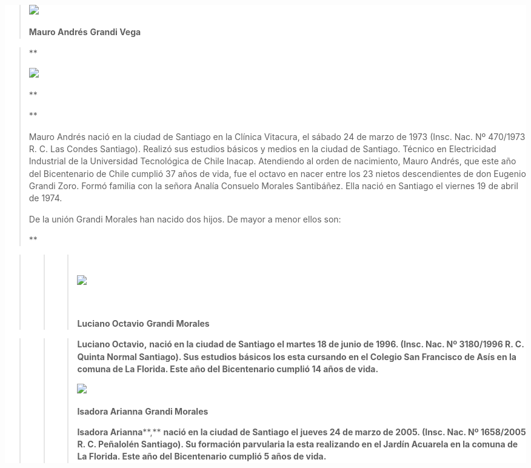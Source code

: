 > [![](https://sites.google.com/site/eugeniocarlosgrandizoro/_/rsrc/1284329115017/home/Mauro%20Andres%20Grandi%20Vega.jpg?height=320&width=230)](https://sites.google.com/site/eugeniocarlosgrandizoro/home/Mauro%20Andres%20Grandi%20Vega.jpg?attredirects=0)
> 
> ****Mauro Andrés**** ****Grandi Vega****

> **
> 
> [![](https://sites.google.com/site/eugeniocarlosgrandizoro/_/rsrc/1284338653890/home/Escudo%20Familiar.jpg)](https://sites.google.com/site/eugeniocarlosgrandizoro/home/Escudo%20Familiar.jpg?attredirects=0)
> 
> **
> 
> **
> 
> Mauro Andrés nació en la ciudad de Santiago en la Clínica Vitacura, el sábado 24 de marzo de 1973 (Insc. Nac. Nº 470/1973 R. C. Las Condes Santiago). Realizó sus estudios básicos y medios en la ciudad de Santiago. Técnico en Electricidad Industrial de la Universidad Tecnológica de Chile Inacap. Atendiendo al orden de nacimiento, Mauro Andrés, que este año del Bicentenario de Chile cumplió 37 años de vida, fue el octavo en nacer entre los 23 nietos descendientes de don Eugenio Grandi Zoro. Formó familia con la señora Analía Consuelo Morales Santibáñez. Ella nació en Santiago el viernes 19 de abril de 1974. 
> 
> De la unión Grandi Morales han nacido dos hijos. De mayor a menor ellos son:
> 
> ** 

> > >   
> > > 
> > > [![](https://sites.google.com/site/eugeniocarlosgrandizoro/_/rsrc/1286223093174/home/LUCIANO.jpg?height=200&width=185)](https://sites.google.com/site/eugeniocarlosgrandizoro/home/LUCIANO.jpg?attredirects=0)
> > > 
> > >  
> > > 
> > > **Luciano Octavio** **Grandi Morales**

> > > **Luciano Octavio,** **nació en la ciudad de Santiago el martes 18 de junio de 1996. (Insc. Nac. Nº 3180/1996 R. C. Quinta Normal Santiago). Sus estudios básicos los esta cursando en el Colegio San Francisco de Asís en la comuna de La Florida. Este año del Bicentenario cumplió 14 años de vida.**
> > > 
> > > [![](https://sites.google.com/site/eugeniocarlosgrandizoro/_/rsrc/1284329785506/home/Nieta%20linda.jpg?height=200&width=191)](https://sites.google.com/site/eugeniocarlosgrandizoro/home/Nieta%20linda.jpg?attredirects=0)
> > > 
> > > **Isadora Arianna** **Grandi Morales** 
> > > 
> > > **Isadora Arianna****,** **nació en la ciudad de Santiago el jueves 24 de marzo de 2005. (Insc. Nac. Nº 1658/2005 R. C. Peñalolén Santiago). Su formación parvularia la esta realizando en el Jardín Acuarela en la comuna de La Florida. Este año del Bicentenario cumplió 5 años de vida.**
